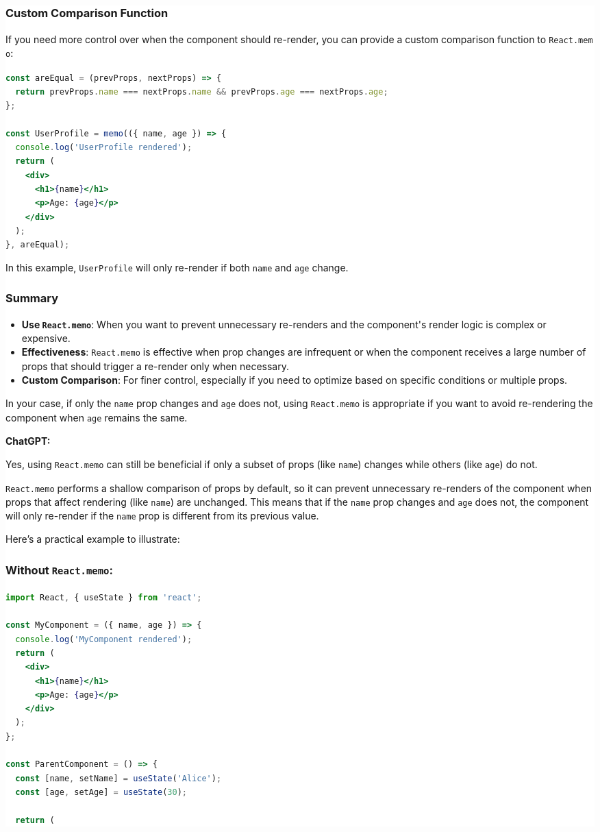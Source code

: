 ### **Custom Comparison Function**

If you need more control over when the component should re-render, you can provide a custom comparison function to `React.memo`:

```jsx
const areEqual = (prevProps, nextProps) => {
  return prevProps.name === nextProps.name && prevProps.age === nextProps.age;
};

const UserProfile = memo(({ name, age }) => {
  console.log('UserProfile rendered');
  return (
    <div>
      <h1>{name}</h1>
      <p>Age: {age}</p>
    </div>
  );
}, areEqual);
```

In this example, `UserProfile` will only re-render if both `name` and `age` change.

### **Summary**

* **Use `React.memo`**: When you want to prevent unnecessary re-renders and the component's render logic is complex or expensive.
* **Effectiveness**: `React.memo` is effective when prop changes are infrequent or when the component receives a large number of props that should trigger a re-render only when necessary.
* **Custom Comparison**: For finer control, especially if you need to optimize based on specific conditions or multiple props.

In your case, if only the `name` prop changes and `age` does not, using `React.memo` is appropriate if you want to avoid re-rendering the component when `age` remains the same.


**ChatGPT:**

Yes, using `React.memo` can still be beneficial if only a subset of props (like `name`) changes while others (like `age`) do not.

`React.memo` performs a shallow comparison of props by default, so it can prevent unnecessary re-renders of the component when props that affect rendering (like `name`) are unchanged. This means that if the `name` prop changes and `age` does not, the component will only re-render if the `name` prop is different from its previous value.

Here’s a practical example to illustrate:

### Without `React.memo`:

```jsx
import React, { useState } from 'react';

const MyComponent = ({ name, age }) => {
  console.log('MyComponent rendered');
  return (
    <div>
      <h1>{name}</h1>
      <p>Age: {age}</p>
    </div>
  );
};

const ParentComponent = () => {
  const [name, setName] = useState('Alice');
  const [age, setAge] = useState(30);

  return (
```